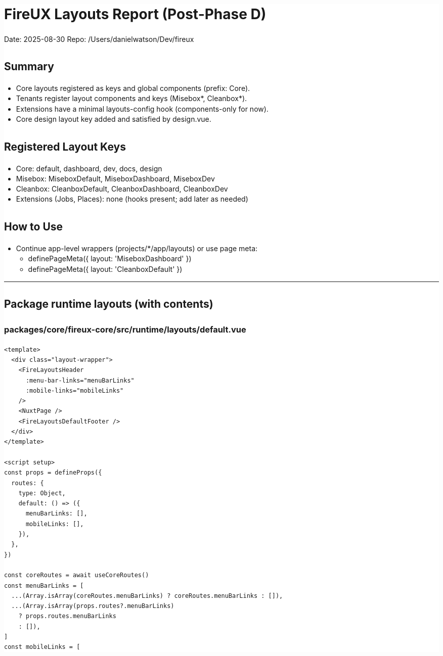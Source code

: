 # FireUX Layouts Report (Post-Phase D)

Date: 2025-08-30
Repo: /Users/danielwatson/Dev/fireux

## Summary
- Core layouts registered as keys and global components (prefix: Core).
- Tenants register layout components and keys (Misebox*, Cleanbox*).
- Extensions have a minimal layouts-config hook (components-only for now).
- Core design layout key added and satisfied by design.vue.

## Registered Layout Keys
- Core: default, dashboard, dev, docs, design
- Misebox: MiseboxDefault, MiseboxDashboard, MiseboxDev
- Cleanbox: CleanboxDefault, CleanboxDashboard, CleanboxDev
- Extensions (Jobs, Places): none (hooks present; add later as needed)

## How to Use
- Continue app-level wrappers (projects/*/app/layouts) or use page meta:
  - definePageMeta({ layout: 'MiseboxDashboard' })
  - definePageMeta({ layout: 'CleanboxDefault' })

---

## Package runtime layouts (with contents)

### packages/core/fireux-core/src/runtime/layouts/default.vue

```vue
<template>
  <div class="layout-wrapper">
    <FireLayoutsHeader
      :menu-bar-links="menuBarLinks"
      :mobile-links="mobileLinks"
    />
    <NuxtPage />
    <FireLayoutsDefaultFooter />
  </div>
</template>

<script setup>
const props = defineProps({
  routes: {
    type: Object,
    default: () => ({
      menuBarLinks: [],
      mobileLinks: [],
    }),
  },
})

const coreRoutes = await useCoreRoutes()
const menuBarLinks = [
  ...(Array.isArray(coreRoutes.menuBarLinks) ? coreRoutes.menuBarLinks : []),
  ...(Array.isArray(props.routes?.menuBarLinks)
    ? props.routes.menuBarLinks
    : []),
]
const mobileLinks = [
```